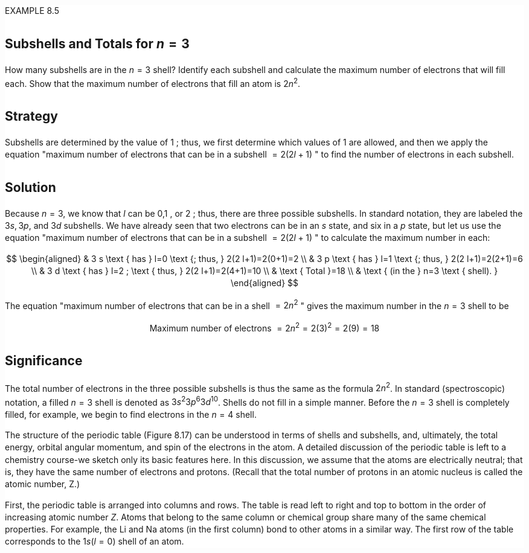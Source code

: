 EXAMPLE 8.5

## Subshells and Totals for $n=3$

How many subshells are in the $n=3$ shell? Identify each subshell and calculate the maximum number of electrons that will fill each. Show that the maximum number of electrons that fill an atom is $2 n^{2}$.

## Strategy

Subshells are determined by the value of 1 ; thus, we first determine which values of 1 are allowed, and then we apply the equation "maximum number of electrons that can be in a subshell $=2(2 l+1)$ " to find the number of electrons in each subshell.

## Solution

Because $n=3$, we know that $l$ can be 0,1 , or 2 ; thus, there are three possible subshells. In standard notation, they are labeled the $3 s, 3 p$, and $3 d$ subshells. We have already seen that two electrons can be in an $s$ state, and six in a $p$ state, but let us use the equation "maximum number of electrons that can be in a subshell $=2(2 l+1)$ " to calculate the maximum number in each:

$$
\begin{aligned}
& 3 s \text { has } l=0 \text {; thus, } 2(2 l+1)=2(0+1)=2 \\
& 3 p \text { has } l=1 \text {; thus, } 2(2 l+1)=2(2+1)=6 \\
& 3 d \text { has } l=2 ; \text { thus, } 2(2 l+1)=2(4+1)=10 \\
& \text { Total }=18 \\
& \text { (in the } n=3 \text { shell). }
\end{aligned}
$$

The equation "maximum number of electrons that can be in a shell $=2 n^{2}$ " gives the maximum number in the $n=3$ shell to be

$$
\text { Maximum number of electrons }=2 n^{2}=2(3)^{2}=2(9)=18
$$

## Significance

The total number of electrons in the three possible subshells is thus the same as the formula $2 n^{2}$. In standard (spectroscopic) notation, a filled $n=3$ shell is denoted as $3 s^{2} 3 p^{6} 3 d^{10}$. Shells do not fill in a simple manner. Before the $n=3$ shell is completely filled, for example, we begin to find electrons in the $n=4$ shell.

The structure of the periodic table (Figure 8.17) can be understood in terms of shells and subshells, and, ultimately, the total energy, orbital angular momentum, and spin of the electrons in the atom. A detailed discussion of the periodic table is left to a chemistry course-we sketch only its basic features here. In this discussion, we assume that the atoms are electrically neutral; that is, they have the same number of electrons and protons. (Recall that the total number of protons in an atomic nucleus is called the atomic number, Z.)

First, the periodic table is arranged into columns and rows. The table is read left to right and top to bottom in the order of increasing atomic number $Z$. Atoms that belong to the same column or chemical group share many of the same chemical properties. For example, the Li and Na atoms (in the first column) bond to other atoms in a similar way. The first row of the table corresponds to the $1 s(l=0)$ shell of an atom.
